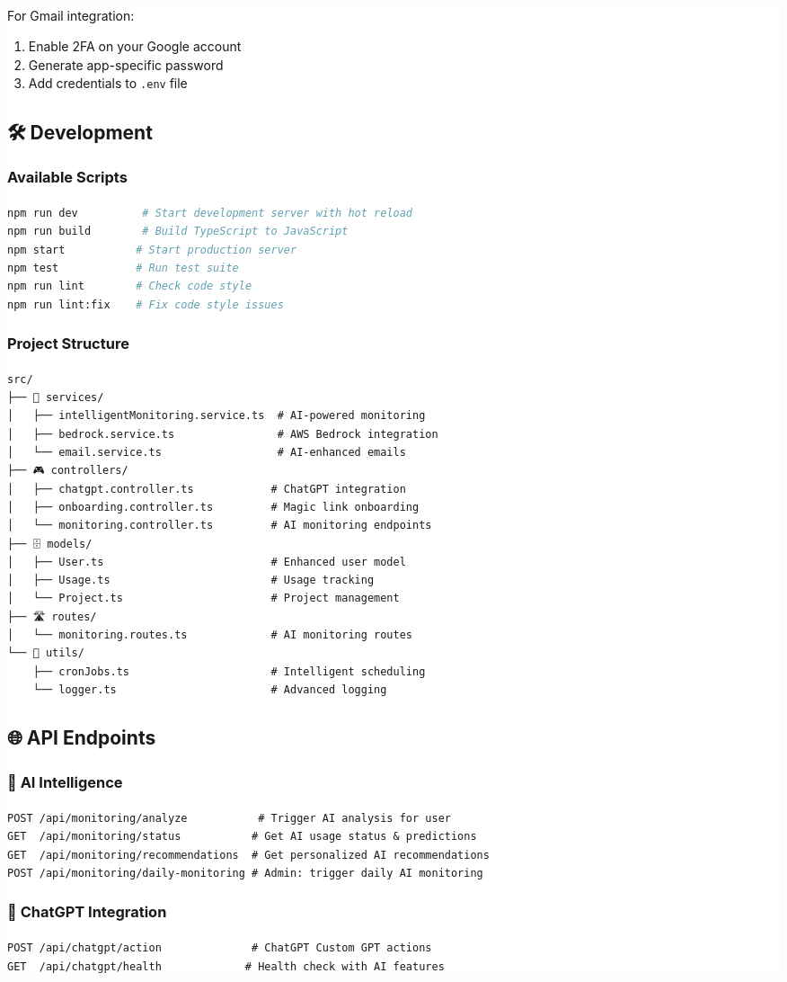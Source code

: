 For Gmail integration:
1. Enable 2FA on your Google account
2. Generate app-specific password
3. Add credentials to `.env` file

## 🛠️ **Development**

### **Available Scripts**

```bash
npm run dev          # Start development server with hot reload
npm run build        # Build TypeScript to JavaScript  
npm start           # Start production server
npm test            # Run test suite
npm run lint        # Check code style
npm run lint:fix    # Fix code style issues
```

### **Project Structure**

```
src/
├── 🤖 services/
│   ├── intelligentMonitoring.service.ts  # AI-powered monitoring
│   ├── bedrock.service.ts                # AWS Bedrock integration
│   └── email.service.ts                  # AI-enhanced emails
├── 🎮 controllers/
│   ├── chatgpt.controller.ts            # ChatGPT integration
│   ├── onboarding.controller.ts         # Magic link onboarding  
│   └── monitoring.controller.ts         # AI monitoring endpoints
├── 🗄️ models/
│   ├── User.ts                          # Enhanced user model
│   ├── Usage.ts                         # Usage tracking
│   └── Project.ts                       # Project management
├── 🛣️ routes/
│   └── monitoring.routes.ts             # AI monitoring routes
└── 🔧 utils/
    ├── cronJobs.ts                      # Intelligent scheduling
    └── logger.ts                        # Advanced logging
```

## 🌐 **API Endpoints**

### 🤖 **AI Intelligence**
```http
POST /api/monitoring/analyze           # Trigger AI analysis for user
GET  /api/monitoring/status           # Get AI usage status & predictions  
GET  /api/monitoring/recommendations  # Get personalized AI recommendations
POST /api/monitoring/daily-monitoring # Admin: trigger daily AI monitoring
```

### 🔗 **ChatGPT Integration**  
```http
POST /api/chatgpt/action              # ChatGPT Custom GPT actions
GET  /api/chatgpt/health             # Health check with AI features
```
